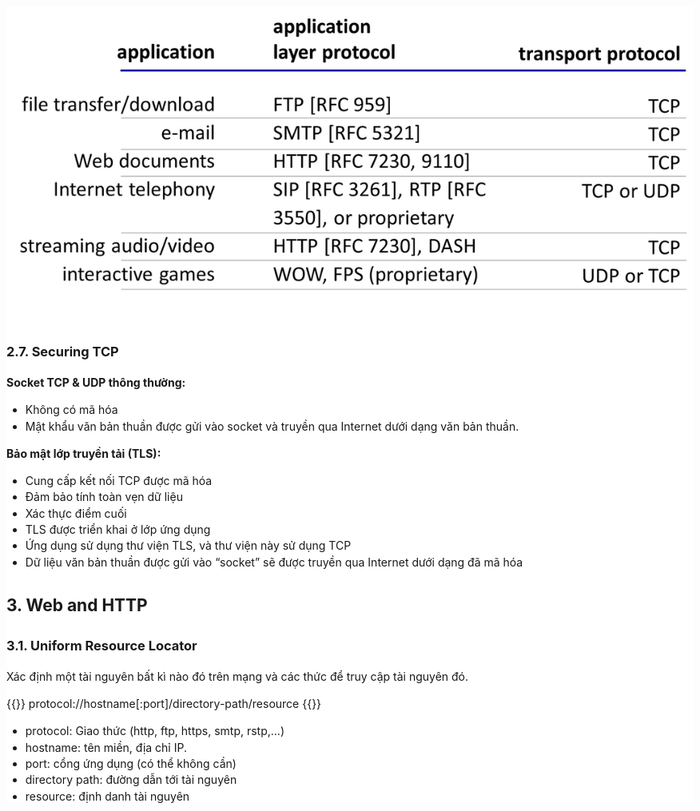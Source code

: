![alt text](image-7.png 'Internet applications, and transport protocols')

### 2.7. Securing TCP

**Socket TCP & UDP thông thường:**  
- Không có mã hóa  
- Mật khẩu văn bản thuần được gửi vào socket và truyền qua Internet dưới dạng văn bản thuần.

**Bảo mật lớp truyền tải (TLS):**  
- Cung cấp kết nối TCP được mã hóa  
- Đảm bảo tính toàn vẹn dữ liệu  
- Xác thực điểm cuối  
- TLS được triển khai ở lớp ứng dụng  
- Ứng dụng sử dụng thư viện TLS, và thư viện này sử dụng TCP  
- Dữ liệu văn bản thuần được gửi vào “socket” sẽ được truyền qua Internet dưới dạng đã mã hóa  


## 3. Web and HTTP

### 3.1. Uniform Resource Locator

Xác định một tài nguyên bất kì nào đó trên mạng và các thức để truy cập tài nguyên đó.

{{<callout>}}
protocol://hostname[:port]/directory-path/resource
{{</callout>}}

+ protocol: Giao thức (http, ftp, https, smtp, rstp,...)
+ hostname: tên miền, địa chỉ IP.
+ port: cổng ứng dụng (có thể không cần)
+ directory path: đường dẫn tới tài nguyên
+ resource: định danh tài nguyên
